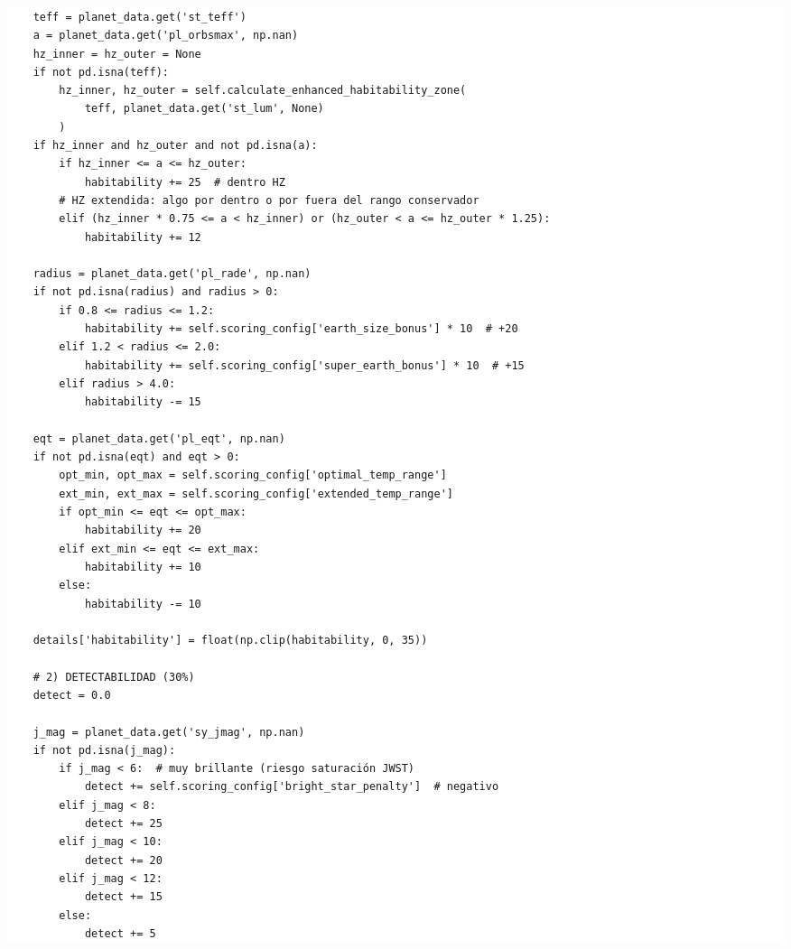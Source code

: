         teff = planet_data.get('st_teff')
        a = planet_data.get('pl_orbsmax', np.nan)
        hz_inner = hz_outer = None
        if not pd.isna(teff):
            hz_inner, hz_outer = self.calculate_enhanced_habitability_zone(
                teff, planet_data.get('st_lum', None)
            )
        if hz_inner and hz_outer and not pd.isna(a):
            if hz_inner <= a <= hz_outer:
                habitability += 25  # dentro HZ
            # HZ extendida: algo por dentro o por fuera del rango conservador
            elif (hz_inner * 0.75 <= a < hz_inner) or (hz_outer < a <= hz_outer * 1.25):
                habitability += 12

        radius = planet_data.get('pl_rade', np.nan)
        if not pd.isna(radius) and radius > 0:
            if 0.8 <= radius <= 1.2:
                habitability += self.scoring_config['earth_size_bonus'] * 10  # +20
            elif 1.2 < radius <= 2.0:
                habitability += self.scoring_config['super_earth_bonus'] * 10  # +15
            elif radius > 4.0:
                habitability -= 15

        eqt = planet_data.get('pl_eqt', np.nan)
        if not pd.isna(eqt) and eqt > 0:
            opt_min, opt_max = self.scoring_config['optimal_temp_range']
            ext_min, ext_max = self.scoring_config['extended_temp_range']
            if opt_min <= eqt <= opt_max:
                habitability += 20
            elif ext_min <= eqt <= ext_max:
                habitability += 10
            else:
                habitability -= 10

        details['habitability'] = float(np.clip(habitability, 0, 35))

        # 2) DETECTABILIDAD (30%)
        detect = 0.0

        j_mag = planet_data.get('sy_jmag', np.nan)
        if not pd.isna(j_mag):
            if j_mag < 6:  # muy brillante (riesgo saturación JWST)
                detect += self.scoring_config['bright_star_penalty']  # negativo
            elif j_mag < 8:
                detect += 25
            elif j_mag < 10:
                detect += 20
            elif j_mag < 12:
                detect += 15
            else:
                detect += 5
